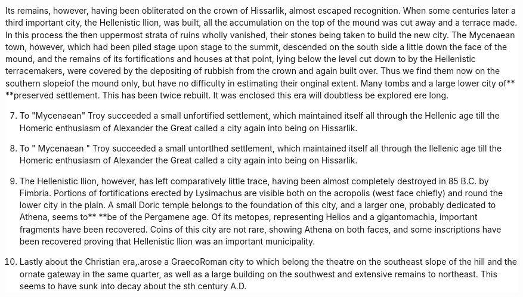 
 Its remains, however, having been obliterated on the crown of Hissarlik, almost escaped recognition. When some centuries later a third important city, the Hellenistic Ilion, was built, all the accumulation on the top of the mound was cut away and a terrace made. In this process the then uppermost strata of ruins wholly vanished, their stones being taken to build the new city. The Mycenaean town, however, which had been piled stage upon stage to the summit, descended on the south side a little down the face of the mound, and the remains of its fortifications and houses at that point, lying below the level cut down to by the Hellenistic terracemakers, were covered by the depositing of rubbish from the crown and again built over. Thus we find them now on the southern slopeiof the mound only, but have no difficulty in estimating their onginal extent. Many tombs and a large lower city of** **preserved settlement. This has been twice rebuilt. It was enclosed this era will doubtless be explored ere long. 


 7. To "Mycenaean" Troy succeeded a small unfortified settlement, which maintained itself all through the Hellenic age till the Homeric enthusiasm of Alexander the Great called a city again into being on Hissarlik. 


 7. To " Mycenaean " Troy succeeded a small untortlhed settlement, which maintained itself all through the llellenic age till the Homeric enthusiasm of Alexander the Great called a city again into being on Hissarlik. 


 8. The Hellenistic Ilion, however, has left comparatively little trace, having been almost completely destroyed in 85 B.C. by Fimbria. Portions of fortifications erected by Lysimachus are visible both on the acropolis (west face chiefly) and round the lower city in the plain. A small Doric temple belongs to the foundation of this city, and a larger one, probably dedicated to Athena, seems to** **be of the Pergamene age. Of its metopes, representing Helios and a gigantomachia, important fragments have been recovered. Coins of this city are not rare, showing Athena on both faces, and some inscriptions have been recovered proving that Hellenistic llion was an important municipality. 


 9. Lastly about the Christian era,.arose a GraecoRoman city to which belong the theatre on the southeast slope of the hill and the ornate gateway in the same quarter, as well as a large building on the southwest and extensive remains to northeast. This seems to have sunk into decay about the sth century A.D. 

